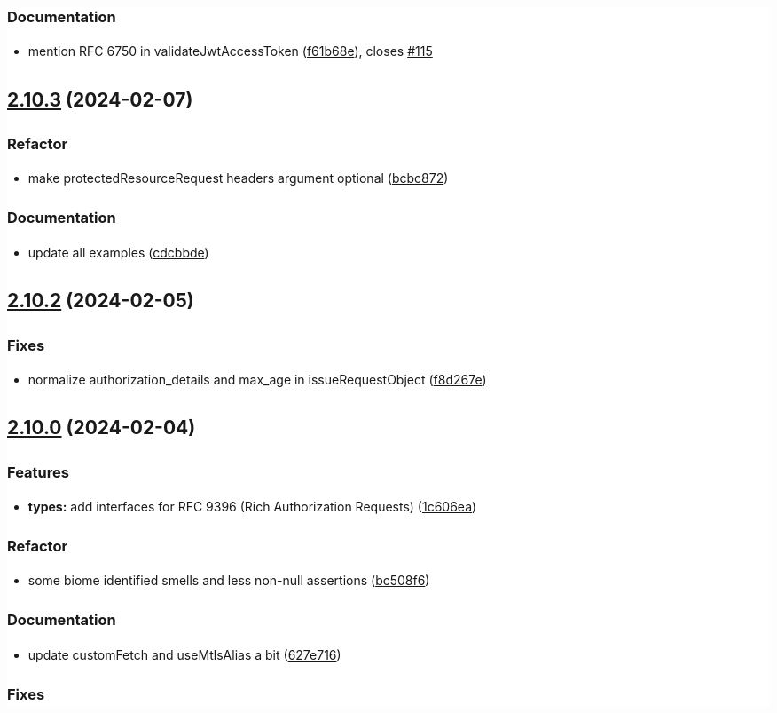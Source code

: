 
### Documentation

* mention RFC 6750 in validateJwtAccessToken ([f61b68e](https://github.com/panva/oauth4webapi/commit/f61b68ef0971d8bfdff3bdd8a8fac3c85f7a1e08)), closes [#115](https://github.com/panva/oauth4webapi/issues/115)

## [2.10.3](https://github.com/panva/oauth4webapi/compare/v2.10.2...v2.10.3) (2024-02-07)


### Refactor

* make protectedResourceRequest headers argument optional ([bcbc872](https://github.com/panva/oauth4webapi/commit/bcbc8726265e98d8db87c3564e3725183dd8c9ee))


### Documentation

* update all examples ([cdcbbde](https://github.com/panva/oauth4webapi/commit/cdcbbdef6d94da9420b906d3dfb68bb618e4f9d7))

## [2.10.2](https://github.com/panva/oauth4webapi/compare/v2.10.0...v2.10.2) (2024-02-05)


### Fixes

* normalize authorization_details and max_age in issueRequestObject ([f8d267e](https://github.com/panva/oauth4webapi/commit/f8d267e2a876de01676d42d67a919044542fb13a))

## [2.10.0](https://github.com/panva/oauth4webapi/compare/v2.9.0...v2.10.0) (2024-02-04)


### Features

* **types:** add interfaces for RFC 9396 (Rich Authorization Requests) ([1c606ea](https://github.com/panva/oauth4webapi/commit/1c606eaf67707e05c71c2defa292d3e9d28b2e3a))


### Refactor

* some biome identified smells and less non-null assertions ([bc508f6](https://github.com/panva/oauth4webapi/commit/bc508f62725f7bea1a2bd5150434aed0764cbc13))


### Documentation

* update customFetch and useMtlsAlias a bit ([627e716](https://github.com/panva/oauth4webapi/commit/627e71689fa537293b0ce8538d7ed583f1783826))


### Fixes
